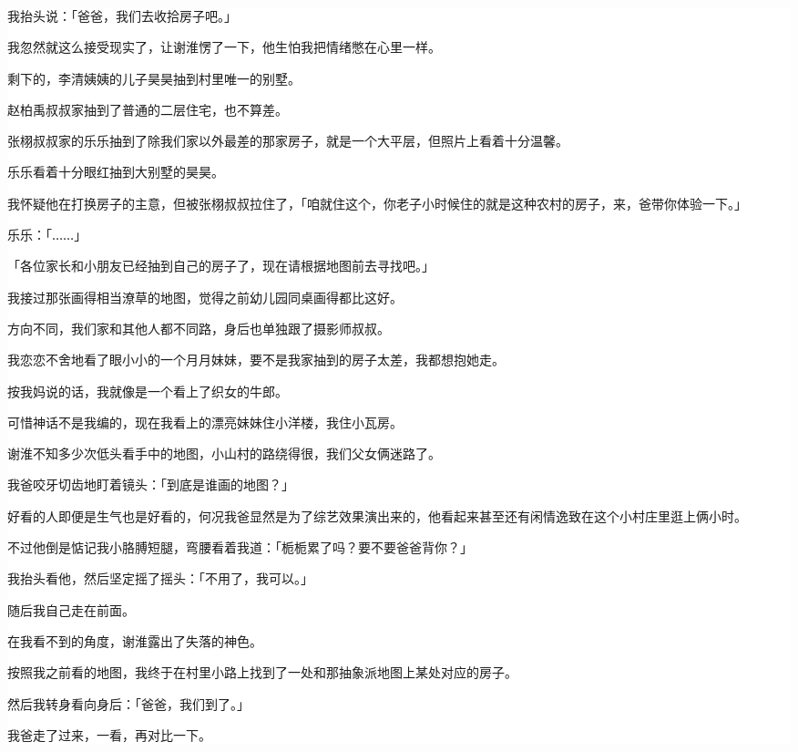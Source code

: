 
我抬头说：「爸爸，我们去收拾房子吧。」


我忽然就这么接受现实了，让谢淮愣了一下，他生怕我把情绪憋在心里一样。


剩下的，李清姨姨的儿子昊昊抽到村里唯一的别墅。


赵柏禹叔叔家抽到了普通的二层住宅，也不算差。


张栩叔叔家的乐乐抽到了除我们家以外最差的那家房子，就是一个大平层，但照片上看着十分温馨。


乐乐看着十分眼红抽到大别墅的昊昊。


我怀疑他在打换房子的主意，但被张栩叔叔拉住了，「咱就住这个，你老子小时候住的就是这种农村的房子，来，爸带你体验一下。」


乐乐：「……」


「各位家长和小朋友已经抽到自己的房子了，现在请根据地图前去寻找吧。」


我接过那张画得相当潦草的地图，觉得之前幼儿园同桌画得都比这好。


方向不同，我们家和其他人都不同路，身后也单独跟了摄影师叔叔。


我恋恋不舍地看了眼小小的一个月月妹妹，要不是我家抽到的房子太差，我都想抱她走。


按我妈说的话，我就像是一个看上了织女的牛郎。


可惜神话不是我编的，现在我看上的漂亮妹妹住小洋楼，我住小瓦房。


谢淮不知多少次低头看手中的地图，小山村的路绕得很，我们父女俩迷路了。


我爸咬牙切齿地盯着镜头：「到底是谁画的地图？」


好看的人即便是生气也是好看的，何况我爸显然是为了综艺效果演出来的，他看起来甚至还有闲情逸致在这个小村庄里逛上俩小时。


不过他倒是惦记我小胳膊短腿，弯腰看着我道：「栀栀累了吗？要不要爸爸背你？」


我抬头看他，然后坚定摇了摇头：「不用了，我可以。」


随后我自己走在前面。


在我看不到的角度，谢淮露出了失落的神色。


按照我之前看的地图，我终于在村里小路上找到了一处和那抽象派地图上某处对应的房子。


然后我转身看向身后：「爸爸，我们到了。」


我爸走了过来，一看，再对比一下。


